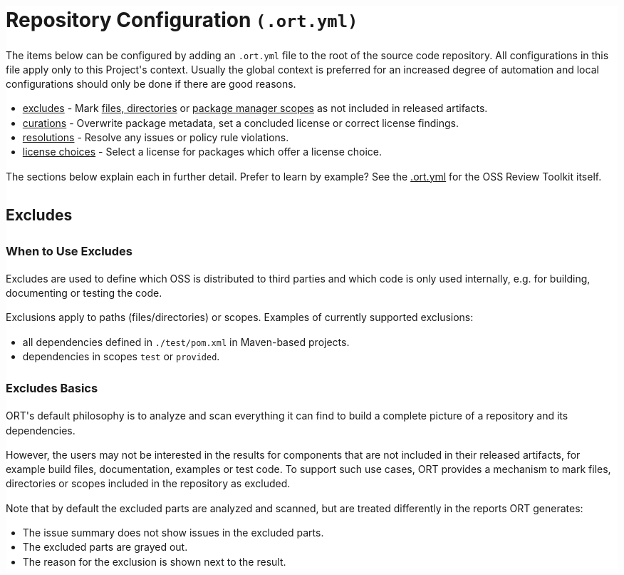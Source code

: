 # Repository Configuration `(.ort.yml)`

The items below can be configured by adding an `.ort.yml` file to the root of the source code repository. All
configurations in this file apply only to this Project's context. Usually the global context is preferred for an
increased degree of automation and local configurations should only be done if there are good reasons.

* [excludes](#excludes) - Mark [files, directories](#excluding-paths) or [package manager scopes](#excluding-scopes) as
  not included in released artifacts.
* [curations](#curations) - Overwrite package metadata, set a concluded license or correct license findings.
* [resolutions](#resolutions) - Resolve any issues or policy rule violations.
* [license choices](#license-choices) - Select a license for packages which offer a license choice.

The sections below explain each in further detail. Prefer to learn by example? See the
[.ort.yml](https://github.com/oss-review-toolkit/ort/blob/main/.ort.yml) for the OSS Review Toolkit itself.

## Excludes

### When to Use Excludes

Excludes are used to define which OSS is distributed to third parties and which code is only used internally, e.g. for
building, documenting or testing the code.

Exclusions apply to paths (files/directories) or scopes. Examples of currently supported exclusions:

* all dependencies defined in `./test/pom.xml` in Maven-based projects.
* dependencies in scopes `test` or `provided`.

### Excludes Basics

ORT's default philosophy is to analyze and scan everything it can find to build a complete picture of a repository and
its dependencies.

However, the users may not be interested in the results for components that are not included in their released
artifacts, for example build files, documentation, examples or test code. To support such use cases, ORT provides a
mechanism to mark files, directories or scopes included in the repository as excluded.

Note that by default the excluded parts are analyzed and scanned, but are treated differently in the reports ORT
generates:

* The issue summary does not show issues in the excluded parts.
* The excluded parts are grayed out.
* The reason for the exclusion is shown next to the result.

